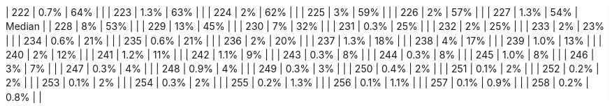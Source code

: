 | 222 | 0.7% | 64% |  |
| 223 | 1.3% | 63% |  |
| 224 | 2% | 62% |  |
| 225 | 3% | 59% |  |
| 226 | 2% | 57% |  |
| 227 | 1.3% | 54% | Median |
| 228 | 8% | 53% |  |
| 229 | 13% | 45% |  |
| 230 | 7% | 32% |  |
| 231 | 0.3% | 25% |  |
| 232 | 2% | 25% |  |
| 233 | 2% | 23% |  |
| 234 | 0.6% | 21% |  |
| 235 | 0.6% | 21% |  |
| 236 | 2% | 20% |  |
| 237 | 1.3% | 18% |  |
| 238 | 4% | 17% |  |
| 239 | 1.0% | 13% |  |
| 240 | 2% | 12% |  |
| 241 | 1.2% | 11% |  |
| 242 | 1.1% | 9% |  |
| 243 | 0.3% | 8% |  |
| 244 | 0.3% | 8% |  |
| 245 | 1.0% | 8% |  |
| 246 | 3% | 7% |  |
| 247 | 0.3% | 4% |  |
| 248 | 0.9% | 4% |  |
| 249 | 0.3% | 3% |  |
| 250 | 0.4% | 2% |  |
| 251 | 0.1% | 2% |  |
| 252 | 0.2% | 2% |  |
| 253 | 0.1% | 2% |  |
| 254 | 0.3% | 2% |  |
| 255 | 0.2% | 1.3% |  |
| 256 | 0.1% | 1.1% |  |
| 257 | 0.1% | 0.9% |  |
| 258 | 0.2% | 0.8% |  |